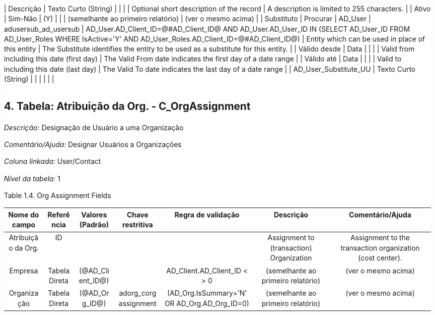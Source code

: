 |        Descrição         | Texto Curto (String) |                    |                        |                                                                                                                                                                                             |           Optional short description of the record            |                                                 A description is limited to 255 characters.                                                  |
|          Ativo           |       Sim-Não        |        (Y)         |                        |                                                                                                                                                                                             |              (semelhante ao primeiro relatório)               |                                                             (ver o mesmo acima)                                                              |
|        Substituto        |       Procurar       |      AD\_User      | adusersub\_ad\_usersub | AD\_User.AD\_Client\_ID=@\#AD\_Client\_ID@ AND AD\_User.AD\_User\_ID IN (SELECT AD\_User\_ID FROM AD\_User\_Roles WHERE IsActive='Y' AND AD\_User\_Roles.AD\_Client\_ID=@\#AD\_Client\_ID@) |       Entity which can be used in place of this entity        |                               The Substitute identifies the entity to be used as a substitute for this entity.                               |
|       Válido desde       |         Data         |                    |                        |                                                                                                                                                                                             |          Valid from including this date (first day)           |                                         The Valid From date indicates the first day of a date range                                          |
|        Válido até        |         Data         |                    |                        |                                                                                                                                                                                             |            Valid to including this date (last day)            |                                           The Valid To date indicates the last day of a date range                                           |
| AD\_User\_Substitute\_UU | Texto Curto (String) |                    |                        |                                                                                                                                                                                             |                                                               |                                                                                                                                              |

</div>

</div>

  

<div id="d250637e1130" class="section section">

<div class="titlepage">

<div>

<div>

## 4. Tabela: Atribuição da Org. - C\_OrgAssignment

</div>

</div>

</div>

<span class="emphasis">*Descrição:*</span> Designação de Usuário a uma
Organização

<span class="emphasis">*Comentário/Ajuda:* </span> Designar Usuários a
Organizações

<span class="emphasis">*Coluna linkada:* </span> User/Contact

<span class="emphasis">*Nível da tabela:* </span>1

</div>

<div id="d250637e1149" class="table">

<div class="table-title">

Table 1.4. Org Assignment
Fields

</div>

<div class="table-contents">

|   Nome do campo    |      Referência      |  Valores (Padrão)  |    Chave restritiva    |                                                          Regra de validação                                                           |                           Descrição                           |                                               Comentário/Ajuda                                                |
| :----------------: | :------------------: | :----------------: | :--------------------: | :-----------------------------------------------------------------------------------------------------------------------------------: | :-----------------------------------------------------------: | :-----------------------------------------------------------------------------------------------------------: |
| Atribuição da Org. |          ID          |                    |                        |                                                                                                                                       |           Assignment to (transaction) Organization            |                           Assignment to the transaction organization (cost center).                           |
|      Empresa       |    Tabela Direta     | (@AD\_Client\_ID@) |                        |                                                   AD\_Client.AD\_Client\_ID \< \> 0                                                   |              (semelhante ao primeiro relatório)               |                                              (ver o mesmo acima)                                              |
|    Organização     |    Tabela Direta     |  (@AD\_Org\_ID@)   | adorg\_corgassignment  |                                           (AD\_Org.IsSummary='N' OR AD\_Org.AD\_Org\_ID=0)                                            |              (semelhante ao primeiro relatório)               |                                              (ver o mesmo acima)                                              |